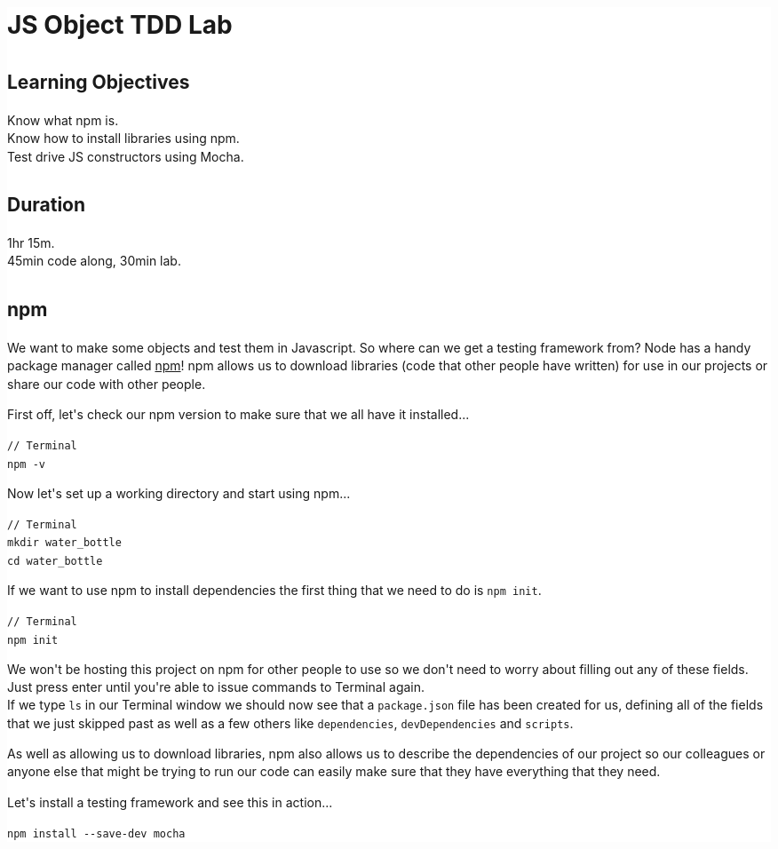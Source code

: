 # JS Object TDD Lab
## Learning Objectives
Know what npm is.  
Know how to install libraries using npm.  
Test drive JS constructors using Mocha.

## Duration
1hr 15m.  
45min code along, 30min lab.

## npm

We want to make some objects and test them in Javascript. So where can we get a testing framework from? Node has a handy package manager called [npm](https://www.npmjs.com/)! npm allows us to download libraries (code that other people have written) for use in our projects or share our code with other people.  

First off, let's check our npm version to make sure that we all have it installed...

```
// Terminal
npm -v
```

Now let's set up a working directory and start using npm...

```
// Terminal
mkdir water_bottle
cd water_bottle
```

If we want to use npm to install dependencies the first thing that we need to do is `npm init`.

```
// Terminal
npm init
```

We won't be hosting this project on npm for other people to use so we don't need to worry about filling out any of these fields. Just press enter until you're able to issue commands to Terminal again.  
If we type `ls` in our Terminal window we should now see that a `package.json` file has been created for us, defining all of the fields that we just skipped past as well as a few others like `dependencies`, `devDependencies` and `scripts`.  

As well as allowing us to download libraries, npm also allows us to describe the dependencies of our project so our colleagues or anyone else that might be trying to run our code can easily make sure that they have everything that they need.

Let's install a testing framework and see this in action...

```
npm install --save-dev mocha
```
